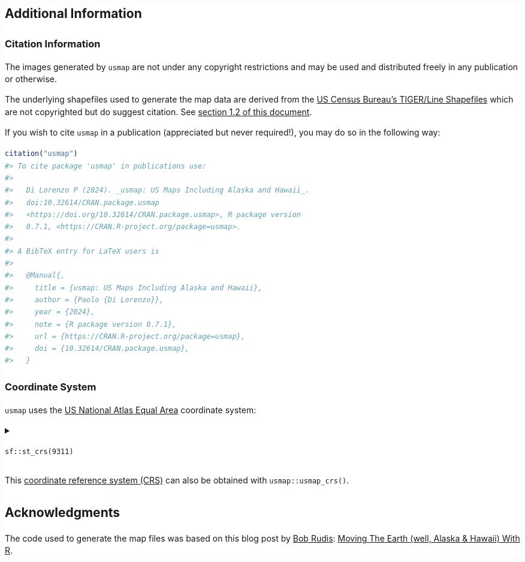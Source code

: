 ## Additional Information

### Citation Information

The images generated by `usmap` are not under any copyright restrictions
and may be used and distributed freely in any publication or otherwise.

The underlying shapefiles used to generate the map data are derived from
the [US Census Bureau’s TIGER/Line
Shapefiles](https://www.census.gov/geographies/mapping-files/time-series/geo/tiger-line-file.2023.html#list-tab-790442341)
which are not copyrighted but do suggest citation. See [section 1.2 of
this
document](https://www2.census.gov/geo/pdfs/maps-data/data/tiger/tgrshp2023/TGRSHP2023_TechDoc_Ch1.pdf).

If you wish to cite `usmap` in a publication (appreciated but never
required!), you may do so in the following way:

``` r
citation("usmap")
#> To cite package 'usmap' in publications use:
#> 
#>   Di Lorenzo P (2024). _usmap: US Maps Including Alaska and Hawaii_.
#>   doi:10.32614/CRAN.package.usmap
#>   <https://doi.org/10.32614/CRAN.package.usmap>, R package version
#>   0.7.1, <https://CRAN.R-project.org/package=usmap>.
#> 
#> A BibTeX entry for LaTeX users is
#> 
#>   @Manual{,
#>     title = {usmap: US Maps Including Alaska and Hawaii},
#>     author = {Paolo {Di Lorenzo}},
#>     year = {2024},
#>     note = {R package version 0.7.1},
#>     url = {https://CRAN.R-project.org/package=usmap},
#>     doi = {10.32614/CRAN.package.usmap},
#>   }
```

### Coordinate System

`usmap` uses the [US National Atlas Equal Area](https://epsg.io/9311)
coordinate system:

<details><summary>

<code>sf::st_crs(9311)</code>
</summary></details>

This [coordinate reference system
(CRS)](https://www.nceas.ucsb.edu/sites/default/files/2020-04/OverviewCoordinateReferenceSystems.pdf)
can also be obtained with `usmap::usmap_crs()`.

## Acknowledgments

The code used to generate the map files was based on this blog post by
[Bob Rudis](https://github.com/hrbrmstr): [Moving The Earth (well,
Alaska & Hawaii) With
R](https://rud.is/b/2014/11/16/moving-the-earth-well-alaska-hawaii-with-r/).
